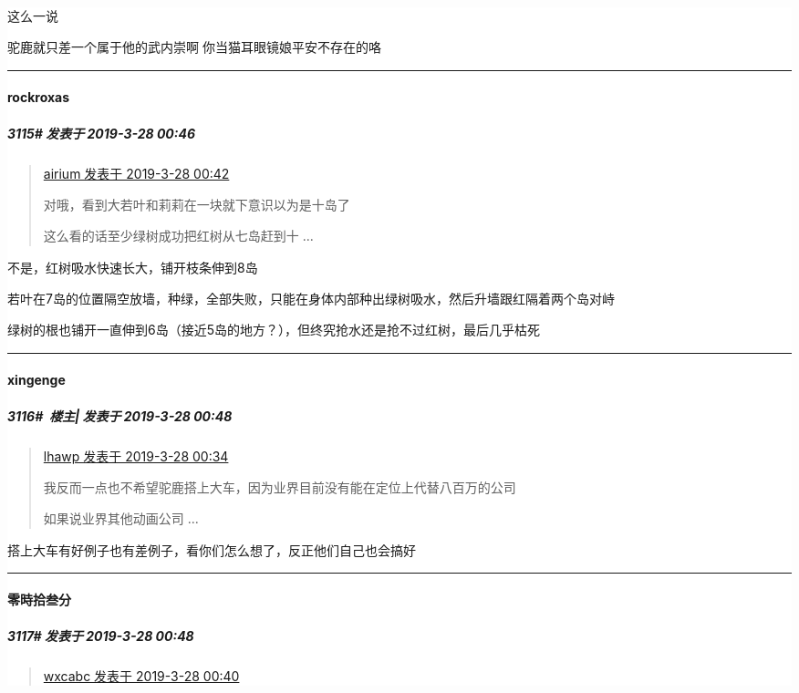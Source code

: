 这么一说


驼鹿就只差一个属于他的武内崇啊</blockquote>
你当猫耳眼镜娘平安不存在的咯







*****

####  rockroxas  
##### 3115#       发表于 2019-3-28 00:46



<blockquote><a href="httphttps://bbs.saraba1st.com/2b/forum.php?mod=redirect&amp;goto=findpost&amp;pid=43066840&amp;ptid=1572029" target="_blank">airium 发表于 2019-3-28 00:42</a>

对哦，看到大若叶和莉莉在一块就下意识以为是十岛了


这么看的话至少绿树成功把红树从七岛赶到十 ...</blockquote>
不是，红树吸水快速长大，铺开枝条伸到8岛

若叶在7岛的位置隔空放墙，种绿，全部失败，只能在身体内部种出绿树吸水，然后升墙跟红隔着两个岛对峙

绿树的根也铺开一直伸到6岛（接近5岛的地方？），但终究抢水还是抢不过红树，最后几乎枯死







*****

####  xingenge  
##### 3116#         楼主| 发表于 2019-3-28 00:48



<blockquote><a href="httphttps://bbs.saraba1st.com/2b/forum.php?mod=redirect&amp;goto=findpost&amp;pid=43066759&amp;ptid=1572029" target="_blank">lhawp 发表于 2019-3-28 00:34</a>

我反而一点也不希望驼鹿搭上大车，因为业界目前没有能在定位上代替八百万的公司

如果说业界其他动画公司 ...</blockquote>
搭上大车有好例子也有差例子，看你们怎么想了，反正他们自己也会搞好







*****

####  零時拾叁分  
##### 3117#       发表于 2019-3-28 00:48



<blockquote><a href="httphttps://bbs.saraba1st.com/2b/forum.php?mod=redirect&amp;goto=findpost&amp;pid=43066811&amp;ptid=1572029" target="_blank">wxcabc 发表于 2019-3-28 00:40</a>
